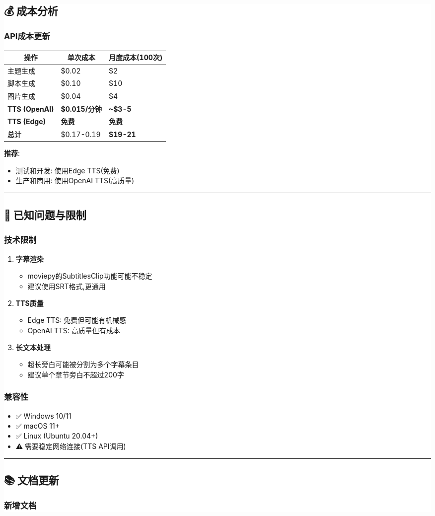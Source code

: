 
## 💰 成本分析

### API成本更新

| 操作 | 单次成本 | 月度成本(100次) |
|-----|---------|----------------|
| 主题生成 | $0.02 | $2 |
| 脚本生成 | $0.10 | $10 |
| 图片生成 | $0.04 | $4 |
| **TTS (OpenAI)** | **$0.015/分钟** | **~$3-5** |
| **TTS (Edge)** | **免费** | **免费** |
| **总计** | $0.17-0.19 | **$19-21** |

**推荐**:
- 测试和开发: 使用Edge TTS(免费)
- 生产和商用: 使用OpenAI TTS(高质量)

---

## 🐛 已知问题与限制

### 技术限制

1. **字幕渲染**
   - moviepy的SubtitlesClip功能可能不稳定
   - 建议使用SRT格式,更通用

2. **TTS质量**
   - Edge TTS: 免费但可能有机械感
   - OpenAI TTS: 高质量但有成本

3. **长文本处理**
   - 超长旁白可能被分割为多个字幕条目
   - 建议单个章节旁白不超过200字

### 兼容性

- ✅ Windows 10/11
- ✅ macOS 11+
- ✅ Linux (Ubuntu 20.04+)
- ⚠️  需要稳定网络连接(TTS API调用)

---

## 📚 文档更新

### 新增文档
